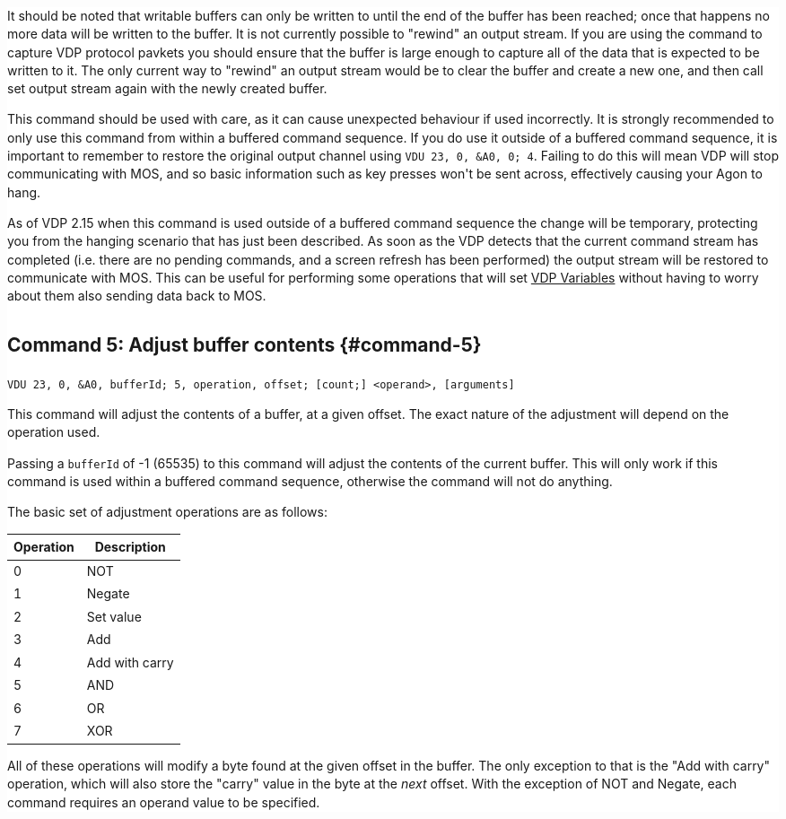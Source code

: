 It should be noted that writable buffers can only be written to until the end of the buffer has been reached; once that happens no more data will be written to the buffer.  It is not currently possible to "rewind" an output stream.  If you are using the command to capture VDP protocol pavkets you should ensure that the buffer is large enough to capture all of the data that is expected to be written to it.  The only current way to "rewind" an output stream would be to clear the buffer and create a new one, and then call set output stream again with the newly created buffer.

This command should be used with care, as it can cause unexpected behaviour if used incorrectly.  It is strongly recommended to only use this command from within a buffered command sequence.  If you do use it outside of a buffered command sequence, it is important to remember to restore the original output channel using `VDU 23, 0, &A0, 0; 4`.  Failing to do this will mean VDP will stop communicating with MOS, and so basic information such as key presses won't be sent across, effectively causing your Agon to hang.

As of VDP 2.15 when this command is used outside of a buffered command sequence the change will be temporary, protecting you from the hanging scenario that has just been described.  As soon as the VDP detects that the current command stream has completed (i.e. there are no pending commands, and a screen refresh has been performed) the output stream will be restored to communicate with MOS.  This can be useful for performing some operations that will set [VDP Variables](./VDP-Variables.md) without having to worry about them also sending data back to MOS.

## Command 5: Adjust buffer contents {#command-5}

`VDU 23, 0, &A0, bufferId; 5, operation, offset; [count;] <operand>, [arguments]`

This command will adjust the contents of a buffer, at a given offset.  The exact nature of the adjustment will depend on the operation used.

Passing a `bufferId` of -1 (65535) to this command will adjust the contents of the current buffer.  This will only work if this command is used within a buffered command sequence, otherwise the command will not do anything.

The basic set of adjustment operations are as follows:

| Operation | Description |
| --------- | ----------- |
| 0 | NOT |
| 1 | Negate |
| 2 | Set value |
| 3 | Add |
| 4 | Add with carry |
| 5 | AND |
| 6 | OR |
| 7 | XOR |

All of these operations will modify a byte found at the given offset in the buffer.  The only exception to that is the "Add with carry" operation, which will also store the "carry" value in the byte at the _next_ offset.  With the exception of NOT and Negate, each command requires an operand value to be specified.
